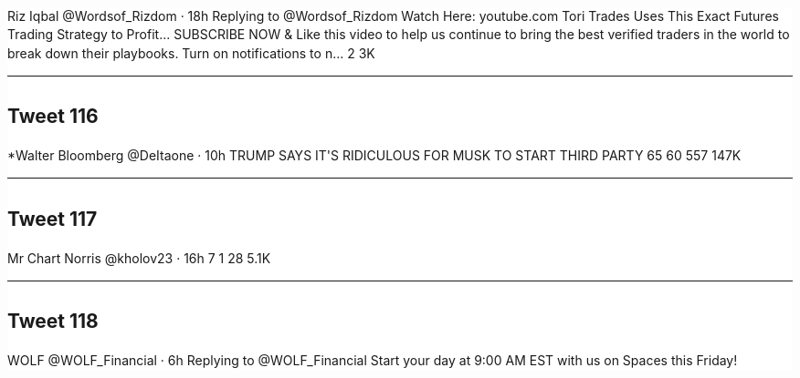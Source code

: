 Riz Iqbal
@Wordsof_Rizdom
·
18h
Replying to 
@Wordsof_Rizdom
Watch Here:
youtube.com
Tori Trades Uses This Exact Futures Trading Strategy to Profit...
SUBSCRIBE NOW & Like this video to help us continue to bring the best verified traders in the world to break down their playbooks. Turn on notifications to n...
2
3K

---

## Tweet 116

*Walter Bloomberg
@DeItaone
·
10h
TRUMP SAYS IT'S RIDICULOUS FOR MUSK TO START THIRD PARTY
65
60
557
147K

---

## Tweet 117

Mr Chart Norris
@kholov23
·
16h
7
1
28
5.1K

---

## Tweet 118

WOLF
@WOLF_Financial
·
6h
Replying to 
@WOLF_Financial
Start your day at 9:00 AM EST with us on Spaces this Friday!
